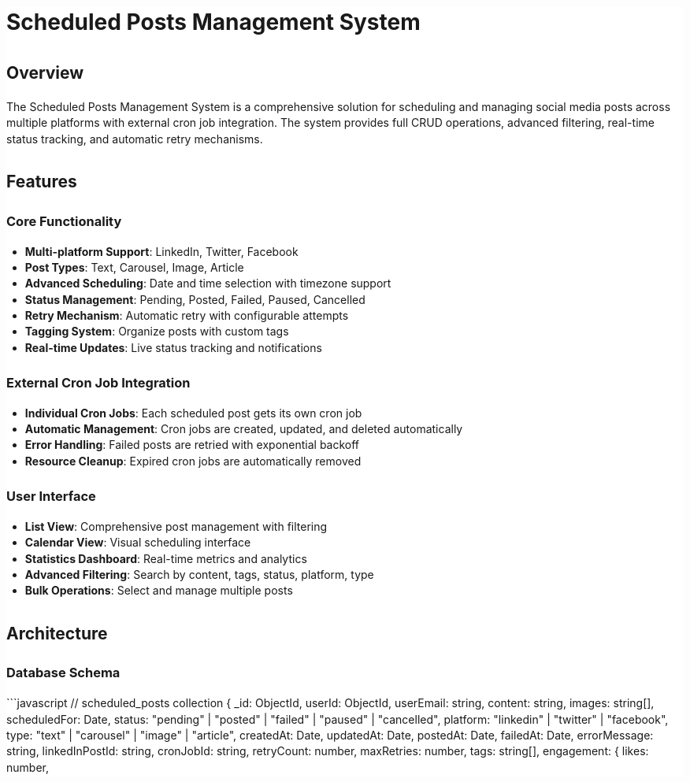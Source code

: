 # Scheduled Posts Management System

## Overview

The Scheduled Posts Management System is a comprehensive solution for scheduling and managing social media posts across multiple platforms with external cron job integration. The system provides full CRUD operations, advanced filtering, real-time status tracking, and automatic retry mechanisms.

## Features

### Core Functionality
- **Multi-platform Support**: LinkedIn, Twitter, Facebook
- **Post Types**: Text, Carousel, Image, Article
- **Advanced Scheduling**: Date and time selection with timezone support
- **Status Management**: Pending, Posted, Failed, Paused, Cancelled
- **Retry Mechanism**: Automatic retry with configurable attempts
- **Tagging System**: Organize posts with custom tags
- **Real-time Updates**: Live status tracking and notifications

### External Cron Job Integration
- **Individual Cron Jobs**: Each scheduled post gets its own cron job
- **Automatic Management**: Cron jobs are created, updated, and deleted automatically
- **Error Handling**: Failed posts are retried with exponential backoff
- **Resource Cleanup**: Expired cron jobs are automatically removed

### User Interface
- **List View**: Comprehensive post management with filtering
- **Calendar View**: Visual scheduling interface
- **Statistics Dashboard**: Real-time metrics and analytics
- **Advanced Filtering**: Search by content, tags, status, platform, type
- **Bulk Operations**: Select and manage multiple posts

## Architecture

### Database Schema

\`\`\`javascript
// scheduled_posts collection
{
  _id: ObjectId,
  userId: ObjectId,
  userEmail: string,
  content: string,
  images: string[],
  scheduledFor: Date,
  status: "pending" | "posted" | "failed" | "paused" | "cancelled",
  platform: "linkedin" | "twitter" | "facebook",
  type: "text" | "carousel" | "image" | "article",
  createdAt: Date,
  updatedAt: Date,
  postedAt: Date,
  failedAt: Date,
  errorMessage: string,
  linkedInPostId: string,
  cronJobId: string,
  retryCount: number,
  maxRetries: number,
  tags: string[],
  engagement: {
    likes: number,